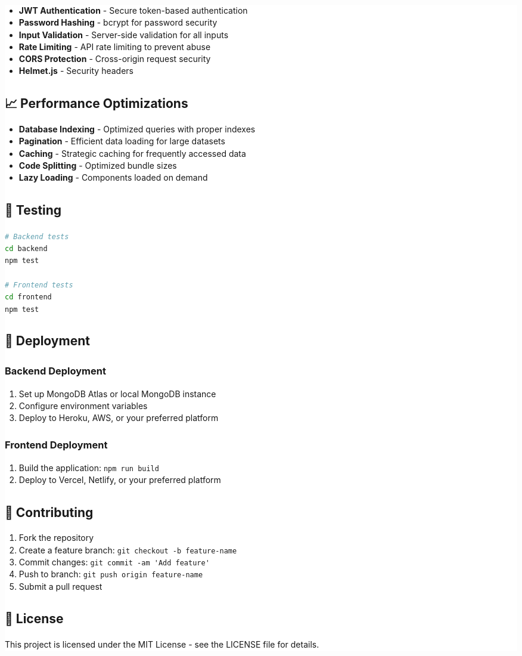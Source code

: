 - **JWT Authentication** - Secure token-based authentication
- **Password Hashing** - bcrypt for password security
- **Input Validation** - Server-side validation for all inputs
- **Rate Limiting** - API rate limiting to prevent abuse
- **CORS Protection** - Cross-origin request security
- **Helmet.js** - Security headers

## 📈 Performance Optimizations

- **Database Indexing** - Optimized queries with proper indexes
- **Pagination** - Efficient data loading for large datasets
- **Caching** - Strategic caching for frequently accessed data
- **Code Splitting** - Optimized bundle sizes
- **Lazy Loading** - Components loaded on demand

## 🧪 Testing

```bash
# Backend tests
cd backend
npm test

# Frontend tests
cd frontend
npm test
```

## 🚀 Deployment

### Backend Deployment
1. Set up MongoDB Atlas or local MongoDB instance
2. Configure environment variables
3. Deploy to Heroku, AWS, or your preferred platform

### Frontend Deployment
1. Build the application: `npm run build`
2. Deploy to Vercel, Netlify, or your preferred platform

## 🤝 Contributing

1. Fork the repository
2. Create a feature branch: `git checkout -b feature-name`
3. Commit changes: `git commit -am 'Add feature'`
4. Push to branch: `git push origin feature-name`
5. Submit a pull request

## 📝 License

This project is licensed under the MIT License - see the LICENSE file for details.
